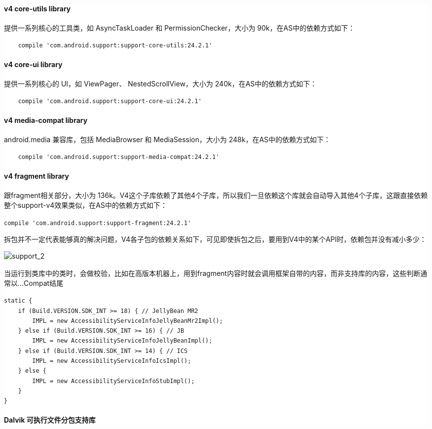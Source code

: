 #### v4 core-utils library

提供一系列核心的工具类，如 AsyncTaskLoader 和 PermissionChecker，大小为 90k，在AS中的依赖方式如下：

```
    compile 'com.android.support:support-core-utils:24.2.1'
```

#### v4 core-ui library

提供一系列核心的 UI，如 ViewPager、 NestedScrollView，大小为 240k，在AS中的依赖方式如下：

```
    compile 'com.android.support:support-core-ui:24.2.1'
```

#### v4 media-compat library

android.media 兼容库，包括 MediaBrowser 和 MediaSession，大小为 248k，在AS中的依赖方式如下：

```
    compile 'com.android.support:support-media-compat:24.2.1'
```

#### v4 fragment library

跟fragment相关部分，大小为 136k。V4这个子库依赖了其他4个子库，所以我们一旦依赖这个库就会自动导入其他4个子库，这跟直接依赖整个support-v4效果类似，在AS中的依赖方式如下：

```
compile 'com.android.support:support-fragment:24.2.1'
```

拆包并不一定代表能够真的解决问题，V4各子包的依赖关系如下，可见即使拆包之后，要用到V4中的某个API时，依赖包并没有减小多少：



 ![support_2](D:\githubdata\pic\support_2.png)

 

 当运行到类库中的类时，会做校验，比如在高版本机器上，用到fragment内容时就会调用框架自带的内容，而非支持库的内容，这些判断通常以...Compat结尾

```
static {
    if (Build.VERSION.SDK_INT >= 18) { // JellyBean MR2
        IMPL = new AccessibilityServiceInfoJellyBeanMr2Impl();
    } else if (Build.VERSION.SDK_INT >= 16) { // JB
        IMPL = new AccessibilityServiceInfoJellyBeanImpl();
    } else if (Build.VERSION.SDK_INT >= 14) { // ICS
        IMPL = new AccessibilityServiceInfoIcsImpl();
    } else {
        IMPL = new AccessibilityServiceInfoStubImpl();
    }
}
```

 



#### Dalvik 可执行文件分包支持库
